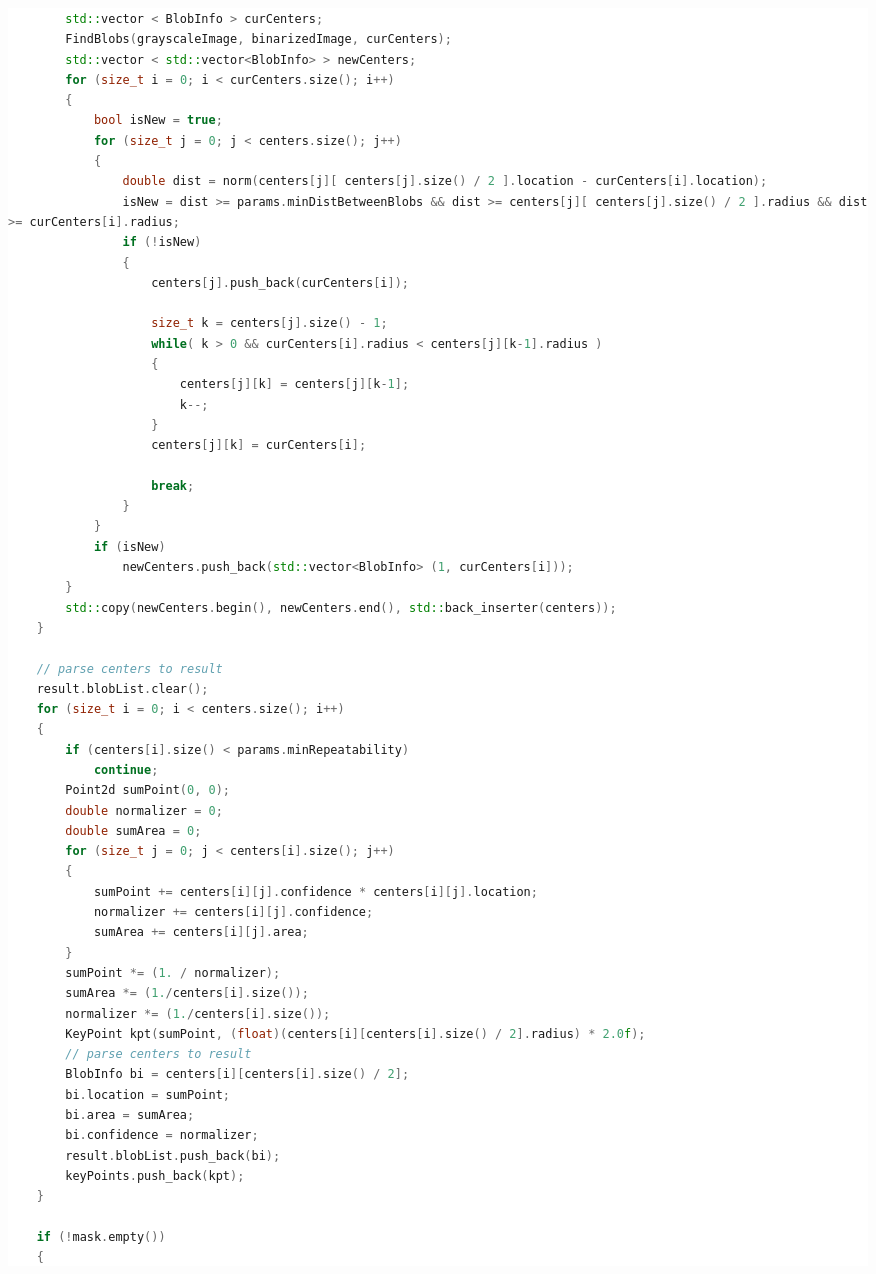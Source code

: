 ```c++
        std::vector < BlobInfo > curCenters;
        FindBlobs(grayscaleImage, binarizedImage, curCenters);
        std::vector < std::vector<BlobInfo> > newCenters;
        for (size_t i = 0; i < curCenters.size(); i++)
        {
            bool isNew = true;
            for (size_t j = 0; j < centers.size(); j++)
            {
                double dist = norm(centers[j][ centers[j].size() / 2 ].location - curCenters[i].location);
                isNew = dist >= params.minDistBetweenBlobs && dist >= centers[j][ centers[j].size() / 2 ].radius && dist >= curCenters[i].radius;
                if (!isNew)
                {
                    centers[j].push_back(curCenters[i]);

                    size_t k = centers[j].size() - 1;
                    while( k > 0 && curCenters[i].radius < centers[j][k-1].radius )
                    {
                        centers[j][k] = centers[j][k-1];
                        k--;
                    }
                    centers[j][k] = curCenters[i];

                    break;
                }
            }
            if (isNew)
                newCenters.push_back(std::vector<BlobInfo> (1, curCenters[i]));
        }
        std::copy(newCenters.begin(), newCenters.end(), std::back_inserter(centers));
    }

    // parse centers to result
    result.blobList.clear();
    for (size_t i = 0; i < centers.size(); i++)
    {
        if (centers[i].size() < params.minRepeatability)
            continue;
        Point2d sumPoint(0, 0);
        double normalizer = 0;
        double sumArea = 0;
        for (size_t j = 0; j < centers[i].size(); j++)
        {
            sumPoint += centers[i][j].confidence * centers[i][j].location;
            normalizer += centers[i][j].confidence;
            sumArea += centers[i][j].area;
        }
        sumPoint *= (1. / normalizer);
        sumArea *= (1./centers[i].size());
        normalizer *= (1./centers[i].size());
        KeyPoint kpt(sumPoint, (float)(centers[i][centers[i].size() / 2].radius) * 2.0f);
        // parse centers to result
        BlobInfo bi = centers[i][centers[i].size() / 2];
        bi.location = sumPoint;
        bi.area = sumArea;
        bi.confidence = normalizer;
        result.blobList.push_back(bi);
        keyPoints.push_back(kpt);
    }

    if (!mask.empty())
    {
```

  [1]: https://mango-blog-1255355814.cos.ap-guangzhou.myqcloud.com//opencv-blob-detect-1.jpg
  [2]: https://mango-blog-1255355814.cos.ap-guangzhou.myqcloud.com//opencv-blob-detect-2.png
  [3]: https://mango-blog-1255355814.cos.ap-guangzhou.myqcloud.com//opencv-blob-detect-3.png